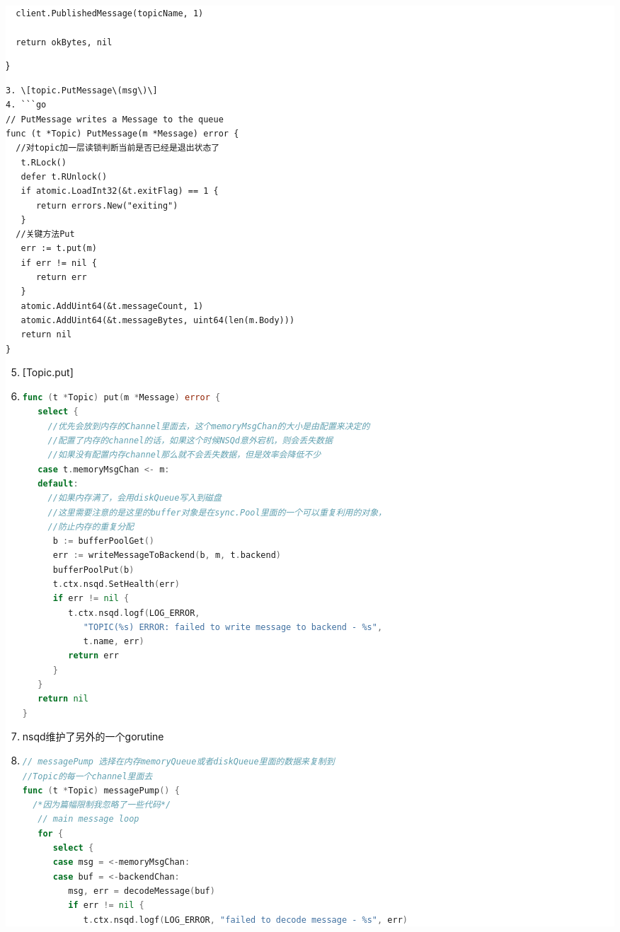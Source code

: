       client.PublishedMessage(topicName, 1)

      return okBytes, nil
   }
   ```
3. \[topic.PutMessage\(msg\)\]
4. ```go
   // PutMessage writes a Message to the queue
   func (t *Topic) PutMessage(m *Message) error {
     //对topic加一层读锁判断当前是否已经是退出状态了
      t.RLock()
      defer t.RUnlock()
      if atomic.LoadInt32(&t.exitFlag) == 1 {
         return errors.New("exiting")
      }
     //关键方法Put
      err := t.put(m)
      if err != nil {
         return err
      }
      atomic.AddUint64(&t.messageCount, 1)
      atomic.AddUint64(&t.messageBytes, uint64(len(m.Body)))
      return nil
   }
   ```
5. \[Topic.put\]
6. ```go
   func (t *Topic) put(m *Message) error {
      select {
        //优先会放到内存的Channel里面去，这个memoryMsgChan的大小是由配置来决定的
        //配置了内存的channel的话，如果这个时候NSQd意外宕机，则会丢失数据
        //如果没有配置内存channel那么就不会丢失数据，但是效率会降低不少
      case t.memoryMsgChan <- m:
      default:
        //如果内存满了，会用diskQueue写入到磁盘
        //这里需要注意的是这里的buffer对象是在sync.Pool里面的一个可以重复利用的对象，
        //防止内存的重复分配
         b := bufferPoolGet()
         err := writeMessageToBackend(b, m, t.backend)
         bufferPoolPut(b)
         t.ctx.nsqd.SetHealth(err)
         if err != nil {
            t.ctx.nsqd.logf(LOG_ERROR,
               "TOPIC(%s) ERROR: failed to write message to backend - %s",
               t.name, err)
            return err
         }
      }
      return nil
   }
   ```
7. nsqd维护了另外的一个gorutine
8. ```go
   // messagePump 选择在内存memoryQueue或者diskQueue里面的数据来复制到
   //Topic的每一个channel里面去
   func (t *Topic) messagePump() {
     /*因为篇幅限制我忽略了一些代码*/
      // main message loop
      for {
         select {
         case msg = <-memoryMsgChan:
         case buf = <-backendChan:
            msg, err = decodeMessage(buf)
            if err != nil {
               t.ctx.nsqd.logf(LOG_ERROR, "failed to decode message - %s", err)
   ```
